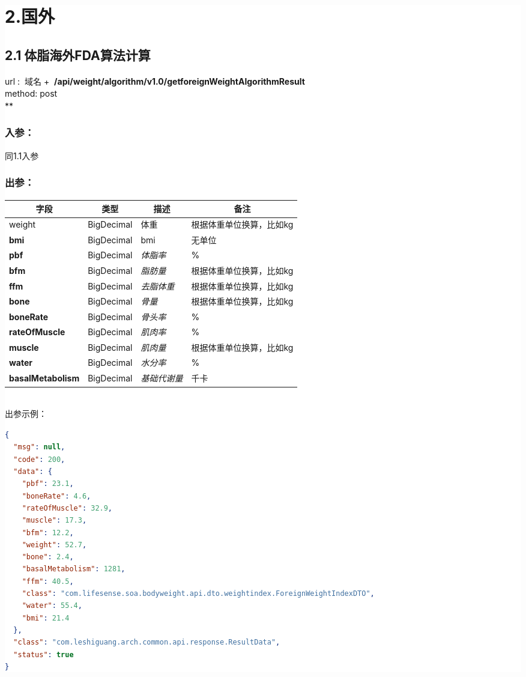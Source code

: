 ```json

```
<a name="XhmCy"></a>
# 2.国外
<a name="98dI2"></a>
## 2.1 体脂海外FDA算法计算


url :  域名 +  **/api/weight/algorithm/v1.0/getforeignWeightAlgorithmResult**<br />method: post<br />**
<a name="8ihdD"></a>
### 入参：
同1.1入参

<a name="MCCi9"></a>
### 出参：
| **字段** | **类型** | **描述** | **备注** |
| --- | --- | --- | --- |
| weight | BigDecimal | 体重 | 根据体重单位换算，比如kg |
| **bmi** | BigDecimal | bmi | 无单位 |
| **pbf** | BigDecimal | _体脂率_ | % |
| **bfm** | BigDecimal | _脂肪量_ | 根据体重单位换算，比如kg |
| **ffm** | BigDecimal | _去脂体重_ | 根据体重单位换算，比如kg |
| **bone** | BigDecimal | _骨量_ | 根据体重单位换算，比如kg |
| **boneRate** | BigDecimal | _骨头率_ | % |
| **rateOfMuscle** | BigDecimal | _肌肉率_ | % |
| **muscle** | BigDecimal | _肌肉量_ | 根据体重单位换算，比如kg |
| **water** | BigDecimal | _水分率_ | % |
| **basalMetabolism** | BigDecimal | _基础代谢量_ | 千卡 |


<br />出参示例：
```json
{
  "msg": null,
  "code": 200,
  "data": {
    "pbf": 23.1,
    "boneRate": 4.6,
    "rateOfMuscle": 32.9,
    "muscle": 17.3,
    "bfm": 12.2,
    "weight": 52.7,
    "bone": 2.4,
    "basalMetabolism": 1281,
    "ffm": 40.5,
    "class": "com.lifesense.soa.bodyweight.api.dto.weightindex.ForeignWeightIndexDTO",
    "water": 55.4,
    "bmi": 21.4
  },
  "class": "com.leshiguang.arch.common.api.response.ResultData",
  "status": true
}
```